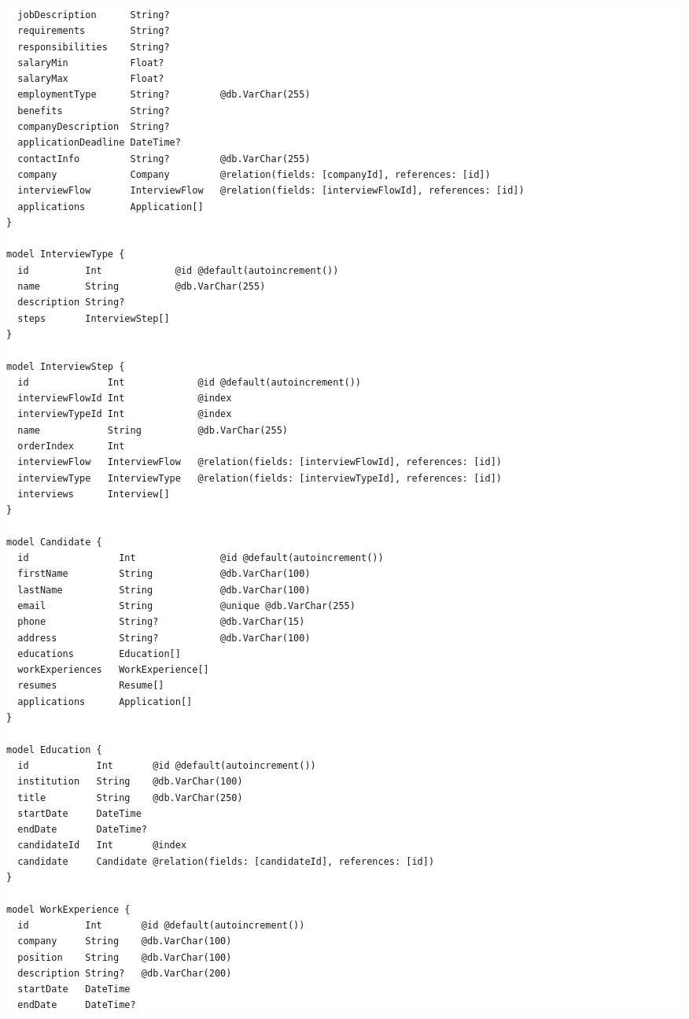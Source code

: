 ```prisma:backend/prisma/schema.prisma
  jobDescription      String?
  requirements        String?
  responsibilities    String?
  salaryMin           Float?
  salaryMax           Float?
  employmentType      String?         @db.VarChar(255)
  benefits            String?
  companyDescription  String?
  applicationDeadline DateTime?
  contactInfo         String?         @db.VarChar(255)
  company             Company         @relation(fields: [companyId], references: [id])
  interviewFlow       InterviewFlow   @relation(fields: [interviewFlowId], references: [id])
  applications        Application[]
}

model InterviewType {
  id          Int             @id @default(autoincrement())
  name        String          @db.VarChar(255)
  description String?
  steps       InterviewStep[]
}

model InterviewStep {
  id              Int             @id @default(autoincrement())
  interviewFlowId Int             @index
  interviewTypeId Int             @index
  name            String          @db.VarChar(255)
  orderIndex      Int
  interviewFlow   InterviewFlow   @relation(fields: [interviewFlowId], references: [id])
  interviewType   InterviewType   @relation(fields: [interviewTypeId], references: [id])
  interviews      Interview[]
}

model Candidate {
  id                Int               @id @default(autoincrement())
  firstName         String            @db.VarChar(100)
  lastName          String            @db.VarChar(100)
  email             String            @unique @db.VarChar(255)
  phone             String?           @db.VarChar(15)
  address           String?           @db.VarChar(100)
  educations        Education[]
  workExperiences   WorkExperience[]
  resumes           Resume[]
  applications      Application[]
}

model Education {
  id            Int       @id @default(autoincrement())
  institution   String    @db.VarChar(100)
  title         String    @db.VarChar(250)
  startDate     DateTime
  endDate       DateTime?
  candidateId   Int       @index
  candidate     Candidate @relation(fields: [candidateId], references: [id])
}

model WorkExperience {
  id          Int       @id @default(autoincrement())
  company     String    @db.VarChar(100)
  position    String    @db.VarChar(100)
  description String?   @db.VarChar(200)
  startDate   DateTime
  endDate     DateTime?
```